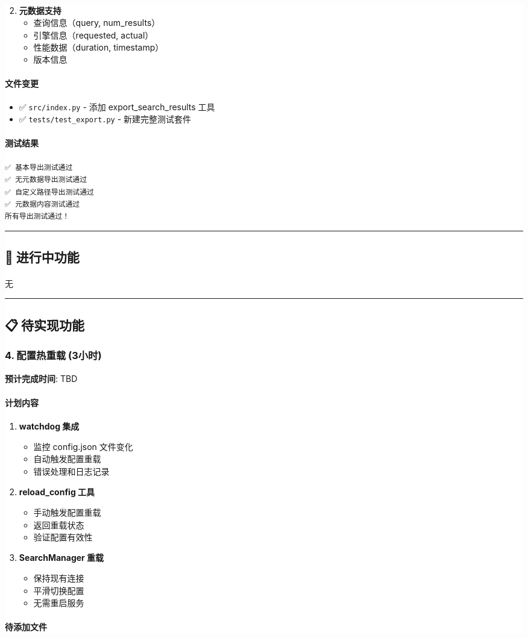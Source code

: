 2. **元数据支持**
   - 查询信息（query, num_results）
   - 引擎信息（requested, actual）
   - 性能数据（duration, timestamp）
   - 版本信息

#### 文件变更

- ✅ `src/index.py` - 添加 export_search_results 工具
- ✅ `tests/test_export.py` - 新建完整测试套件

#### 测试结果

```
✅ 基本导出测试通过
✅ 无元数据导出测试通过
✅ 自定义路径导出测试通过
✅ 元数据内容测试通过
所有导出测试通过！
```

---

## 🔄 进行中功能

无

---

## 📋 待实现功能

### 4. 配置热重载 (3小时)

**预计完成时间**: TBD

#### 计划内容

1. **watchdog 集成**
   - 监控 config.json 文件变化
   - 自动触发配置重载
   - 错误处理和日志记录

2. **reload_config 工具**
   - 手动触发配置重载
   - 返回重载状态
   - 验证配置有效性

3. **SearchManager 重载**
   - 保持现有连接
   - 平滑切换配置
   - 无需重启服务

#### 待添加文件
